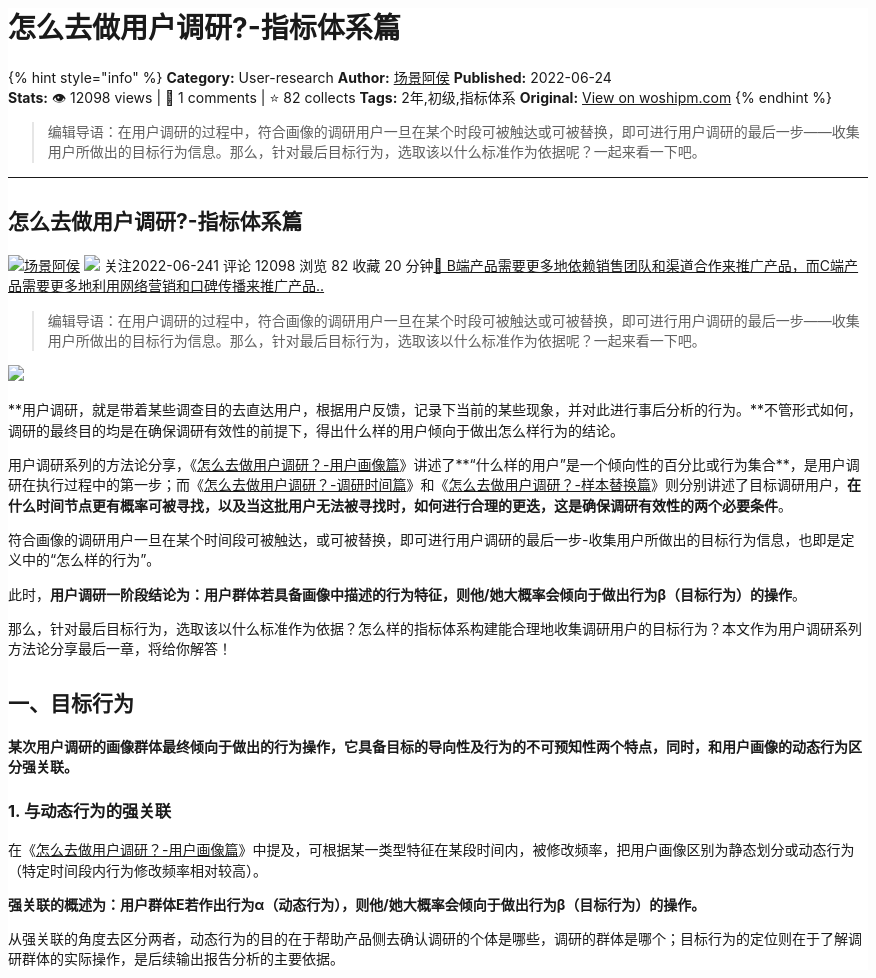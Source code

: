 # 怎么去做用户调研?-指标体系篇
{% hint style="info" %}
**Category:** User-research
**Author:** [场景阿侯](https://www.woshipm.com/u/1302488)
**Published:** 2022-06-24  
**Stats:** 👁️ 12098 views | 💬 1 comments | ⭐ 82 collects
**Tags:** 2年,初级,指标体系
**Original:** [View on woshipm.com](https://www.woshipm.com/user-research/5499163.html)
{% endhint %}
> 编辑导语：在用户调研的过程中，符合画像的调研用户一旦在某个时段可被触达或可被替换，即可进行用户调研的最后一步——收集用户所做出的目标行为信息。那么，针对最后目标行为，选取该以什么标准作为依据呢？一起来看一下吧。

---

## 怎么去做用户调研?-指标体系篇

[![](https://static.woshipm.com/pmapp_avatar_20240114201642_7417.jpg?imageView2/1/w/72/h/72/q/100)](https://www.woshipm.com/u/1302488)[场景阿侯](https://www.woshipm.com/u/1302488) ![](https://static.woshipm.com/tag/1121_1@2x.png) 关注2022-06-241 评论 12098 浏览 82 收藏 20 分钟[🔗 B端产品需要更多地依赖销售团队和渠道合作来推广产品，而C端产品需要更多地利用网络营销和口碑传播来推广产品..](https://ke.qidianla.com/courses/bcpm)

> 编辑导语：在用户调研的过程中，符合画像的调研用户一旦在某个时段可被触达或可被替换，即可进行用户调研的最后一步——收集用户所做出的目标行为信息。那么，针对最后目标行为，选取该以什么标准作为依据呢？一起来看一下吧。

![](https://image.woshipm.com/wp-files/2022/06/lSsKdGuS8Q0WishNTdAB.jpg)

**用户调研，就是带着某些调查目的去直达用户，根据用户反馈，记录下当前的某些现象，并对此进行事后分析的行为。**不管形式如何，调研的最终目的均是在确保调研有效性的前提下，得出什么样的用户倾向于做出怎么样行为的结论。

用户调研系列的方法论分享，《[怎么去做用户调研？-用户画像篇](http://www.woshipm.com/user-research/5400763.html)》讲述了**“什么样的用户”是一个倾向性的百分比或行为集合**，是用户调研在执行过程中的第一步；而《[怎么去做用户调研？-调研时间篇](http://www.woshipm.com/user-research/5411445.html)》和《[怎么去做用户调研？-样本替换篇](http://www.woshipm.com/user-research/5461243.html)》则分别讲述了目标调研用户，**在什么时间节点更有概率可被寻找，以及当这批用户无法被寻找时，如何进行合理的更迭，这是确保调研有效性的两个必要条件**。

符合画像的调研用户一旦在某个时间段可被触达，或可被替换，即可进行用户调研的最后一步-收集用户所做出的目标行为信息，也即是定义中的“怎么样的行为”。

此时，**用户调研一阶段结论为：用户群体若具备画像中描述的行为特征，则他/她大概率会倾向于做出行为β（目标行为）的操作**。

那么，针对最后目标行为，选取该以什么标准作为依据？怎么样的指标体系构建能合理地收集调研用户的目标行为？本文作为用户调研系列方法论分享最后一章，将给你解答！

## **一、目标行为**

**某次用户调研的画像群体最终倾向于做出的行为操作，它具备目标的导向性及行为的不可预知性两个特点，同时，和用户画像的动态行为区分强关联。**

### **1\. 与动态行为的强关联**

在《[怎么去做用户调研？-用户画像篇](http://www.woshipm.com/user-research/5400763.html)》中提及，可根据某一类型特征在某段时间内，被修改频率，把用户画像区别为静态划分或动态行为（特定时间段内行为修改频率相对较高）。

**强关联的概述为：用户群体E若作出行为α（动态行为），则他/她大概率会倾向于做出行为β（目标行为）的操作。**

从强关联的角度去区分两者，动态行为的目的在于帮助产品侧去确认调研的个体是哪些，调研的群体是哪个；目标行为的定位则在于了解调研群体的实际操作，是后续输出报告分析的主要依据。
